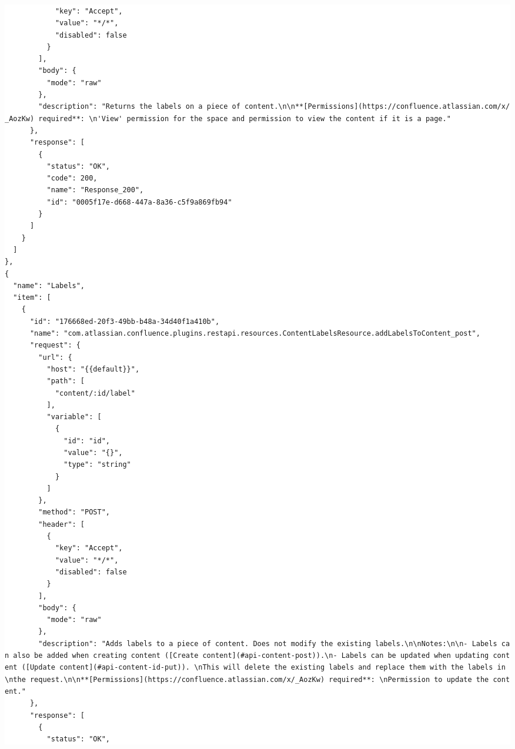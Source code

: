                 "key": "Accept",
                "value": "*/*",
                "disabled": false
              }
            ],
            "body": {
              "mode": "raw"
            },
            "description": "Returns the labels on a piece of content.\n\n**[Permissions](https://confluence.atlassian.com/x/_AozKw) required**: \n'View' permission for the space and permission to view the content if it is a page."
          },
          "response": [
            {
              "status": "OK",
              "code": 200,
              "name": "Response_200",
              "id": "0005f17e-d668-447a-8a36-c5f9a869fb94"
            }
          ]
        }
      ]
    },
    {
      "name": "Labels",
      "item": [
        {
          "id": "176668ed-20f3-49bb-b48a-34d40f1a410b",
          "name": "com.atlassian.confluence.plugins.restapi.resources.ContentLabelsResource.addLabelsToContent_post",
          "request": {
            "url": {
              "host": "{{default}}",
              "path": [
                "content/:id/label"
              ],
              "variable": [
                {
                  "id": "id",
                  "value": "{}",
                  "type": "string"
                }
              ]
            },
            "method": "POST",
            "header": [
              {
                "key": "Accept",
                "value": "*/*",
                "disabled": false
              }
            ],
            "body": {
              "mode": "raw"
            },
            "description": "Adds labels to a piece of content. Does not modify the existing labels.\n\nNotes:\n\n- Labels can also be added when creating content ([Create content](#api-content-post)).\n- Labels can be updated when updating content ([Update content](#api-content-id-put)). \nThis will delete the existing labels and replace them with the labels in \nthe request.\n\n**[Permissions](https://confluence.atlassian.com/x/_AozKw) required**: \nPermission to update the content."
          },
          "response": [
            {
              "status": "OK",